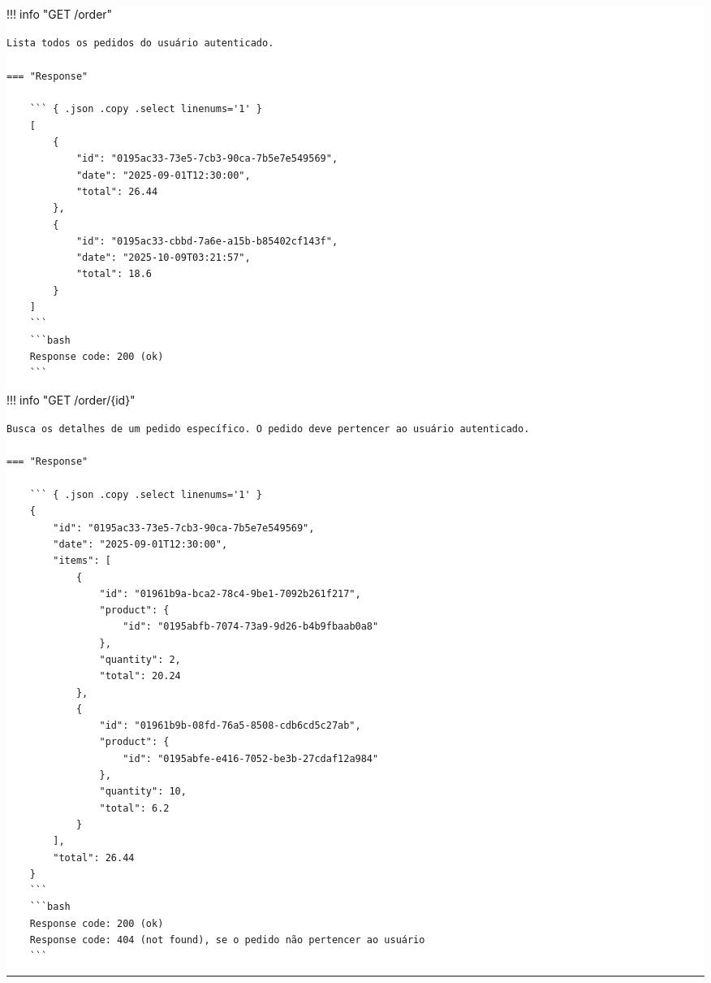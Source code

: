 !!! info "GET /order"

    Lista todos os pedidos do usuário autenticado.

    === "Response"

        ``` { .json .copy .select linenums='1' }
        [
            {
                "id": "0195ac33-73e5-7cb3-90ca-7b5e7e549569",
                "date": "2025-09-01T12:30:00",
                "total": 26.44
            },
            {
                "id": "0195ac33-cbbd-7a6e-a15b-b85402cf143f",
                "date": "2025-10-09T03:21:57",
                "total": 18.6
            }
        ]
        ```
        ```bash
        Response code: 200 (ok)
        ```

!!! info "GET /order/{id}"

    Busca os detalhes de um pedido específico. O pedido deve pertencer ao usuário autenticado.

    === "Response"

        ``` { .json .copy .select linenums='1' }
        {
            "id": "0195ac33-73e5-7cb3-90ca-7b5e7e549569",
            "date": "2025-09-01T12:30:00",
            "items": [
                {
                    "id": "01961b9a-bca2-78c4-9be1-7092b261f217",
                    "product": {
                        "id": "0195abfb-7074-73a9-9d26-b4b9fbaab0a8"
                    },
                    "quantity": 2,
                    "total": 20.24
                },
                {
                    "id": "01961b9b-08fd-76a5-8508-cdb6cd5c27ab",
                    "product": {
                        "id": "0195abfe-e416-7052-be3b-27cdaf12a984"
                    },
                    "quantity": 10,
                    "total": 6.2
                }
            ],
            "total": 26.44
        }
        ```
        ```bash
        Response code: 200 (ok)
        Response code: 404 (not found), se o pedido não pertencer ao usuário
        ```

---